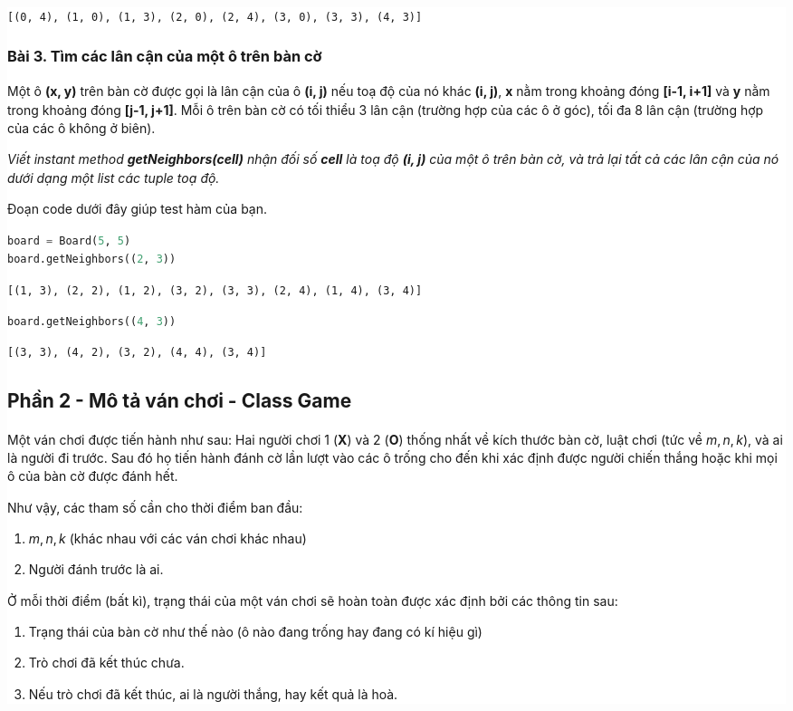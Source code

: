     




    [(0, 4), (1, 0), (1, 3), (2, 0), (2, 4), (3, 0), (3, 3), (4, 3)]



### Bài 3. Tìm các lân cận của một ô trên bàn cờ
Một ô **(x, y)** trên bàn cờ được gọi là lân cận của ô **(i, j)** nếu toạ độ của nó khác **(i, j)**,  **x** nằm trong khoảng đóng **[i-1, i+1]** và **y** nằm trong khoảng đóng **[j-1, j+1]**. Mỗi ô trên bàn cờ có tối thiểu 3 lân cận (trường hợp của các ô ở góc), tối đa 8 lân cận (trường hợp của các ô không ở biên).

*Viết instant method **getNeighbors(cell)** nhận đối số **cell** là toạ độ **(i, j)** của một ô trên bàn cờ, và trả lại tất cả các lân cận của nó dưới dạng một list các tuple toạ độ.*

Đoạn code dưới đây giúp test hàm của bạn.


```python
board = Board(5, 5)
board.getNeighbors((2, 3))
```




    [(1, 3), (2, 2), (1, 2), (3, 2), (3, 3), (2, 4), (1, 4), (3, 4)]




```python
board.getNeighbors((4, 3))
```




    [(3, 3), (4, 2), (3, 2), (4, 4), (3, 4)]



## Phần 2 - Mô tả ván chơi - Class Game

Một ván chơi được tiến hành như sau: Hai người chơi 1 (**X**) và 2 (**O**) thống nhất về kích thước bàn cờ, luật chơi (tức về $m, n, k$), và ai là người đi trước. Sau đó họ tiến hành đánh cờ lần lượt vào các ô trống cho đến khi xác định được người chiến thắng hoặc khi mọi ô của bàn cờ được đánh hết.

Như vậy, các tham số cần cho thời điểm ban đầu:

1.	$m, n, k$ (khác nhau với các ván chơi khác nhau)

2.	Người đánh trước là ai.

Ở mỗi thời điểm (bất kì), trạng thái của một ván chơi sẽ hoàn toàn được xác định bởi các thông tin sau:

1.	Trạng thái của bàn cờ như thế nào (ô nào đang trống hay đang có kí hiệu gì)

2.	Trò chơi đã kết thúc chưa.

3.	Nếu trò chơi đã kết thúc, ai là người thắng, hay kết quả là hoà.

